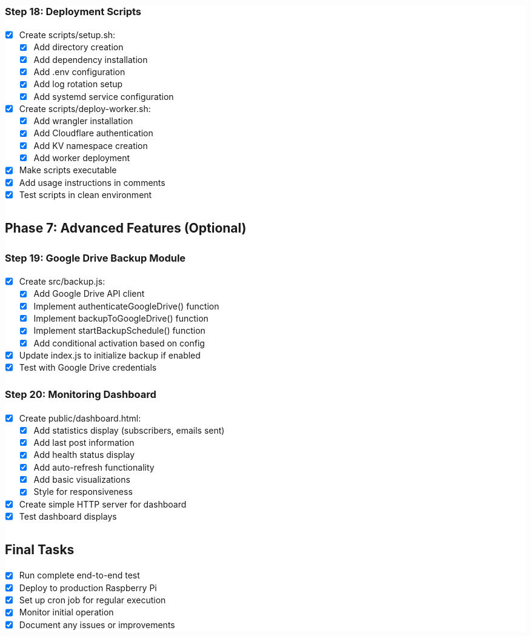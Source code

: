 ### Step 18: Deployment Scripts
- [x] Create scripts/setup.sh:
  - [x] Add directory creation
  - [x] Add dependency installation
  - [x] Add .env configuration
  - [x] Add log rotation setup
  - [x] Add systemd service configuration
- [x] Create scripts/deploy-worker.sh:
  - [x] Add wrangler installation
  - [x] Add Cloudflare authentication
  - [x] Add KV namespace creation
  - [x] Add worker deployment
- [x] Make scripts executable
- [x] Add usage instructions in comments
- [x] Test scripts in clean environment

## Phase 7: Advanced Features (Optional)

### Step 19: Google Drive Backup Module
- [x] Create src/backup.js:
  - [x] Add Google Drive API client
  - [x] Implement authenticateGoogleDrive() function
  - [x] Implement backupToGoogleDrive() function
  - [x] Implement startBackupSchedule() function
  - [x] Add conditional activation based on config
- [x] Update index.js to initialize backup if enabled
- [x] Test with Google Drive credentials

### Step 20: Monitoring Dashboard
- [x] Create public/dashboard.html:
  - [x] Add statistics display (subscribers, emails sent)
  - [x] Add last post information
  - [x] Add health status display
  - [x] Add auto-refresh functionality
  - [x] Add basic visualizations
  - [x] Style for responsiveness
- [x] Create simple HTTP server for dashboard
- [x] Test dashboard displays

## Final Tasks
- [x] Run complete end-to-end test
- [x] Deploy to production Raspberry Pi
- [x] Set up cron job for regular execution
- [x] Monitor initial operation
- [x] Document any issues or improvements
